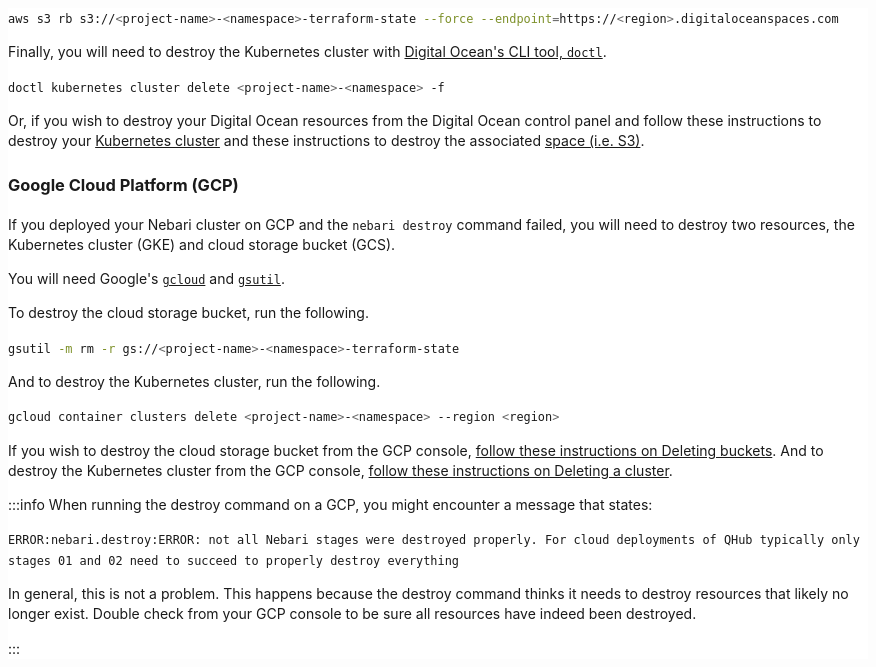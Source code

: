 ```bash
aws s3 rb s3://<project-name>-<namespace>-terraform-state --force --endpoint=https://<region>.digitaloceanspaces.com
```

Finally, you will need to destroy the Kubernetes cluster with [Digital Ocean's CLI tool, `doctl`](https://docs.digitalocean.com/reference/doctl/).

```bash
doctl kubernetes cluster delete <project-name>-<namespace> -f
```

Or, if you wish to destroy your Digital Ocean resources from the Digital Ocean control panel and follow these instructions to destroy your [Kubernetes cluster](https://docs.digitalocean.com/products/kubernetes/how-to/destroy-clusters/) and these instructions to destroy the associated [space (i.e. S3)](https://docs.digitalocean.com/products/spaces/how-to/destroy/).

### Google Cloud Platform (GCP)

If you deployed your Nebari cluster on GCP and the `nebari destroy` command failed, you will need to destroy two resources, the Kubernetes cluster (GKE) and cloud storage bucket (GCS).

You will need Google's [`gcloud`](https://cloud.google.com/sdk/gcloud) and [`gsutil`](https://cloud.google.com/storage/docs/gsutil).

To destroy the cloud storage bucket, run the following.

```bash
gsutil -m rm -r gs://<project-name>-<namespace>-terraform-state
```

And to destroy the Kubernetes cluster, run the following.

```bash
gcloud container clusters delete <project-name>-<namespace> --region <region>
```

If you wish to destroy the cloud storage bucket from the GCP console, [follow these instructions on Deleting buckets](https://cloud.google.com/storage/docs/deleting-buckets). And to destroy the Kubernetes cluster from the GCP console, [follow these instructions on Deleting a cluster](https://cloud.google.com/kubernetes-engine/docs/how-to/deleting-a-cluster#console).

:::info
When running the destroy command on a GCP, you might encounter a message that states:

```bash
ERROR:nebari.destroy:ERROR: not all Nebari stages were destroyed properly. For cloud deployments of QHub typically only stages 01 and 02 need to succeed to properly destroy everything
```

In general, this is not a problem. This happens because the destroy command thinks it needs to destroy resources that likely no longer exist. Double check from your GCP console to be sure all resources have indeed been destroyed.

:::
